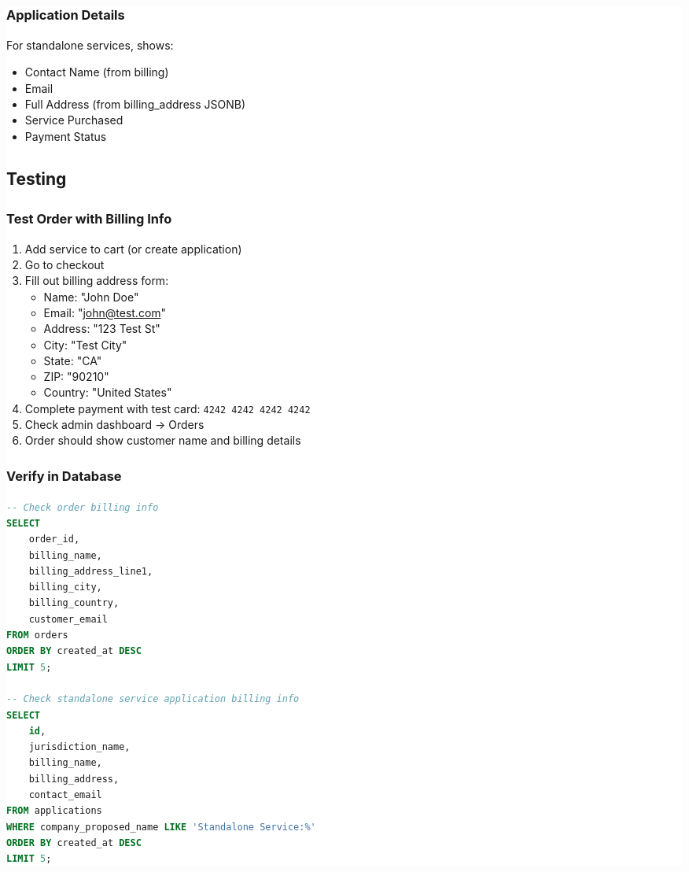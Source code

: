 ### Application Details
For standalone services, shows:
- Contact Name (from billing)
- Email
- Full Address (from billing_address JSONB)
- Service Purchased
- Payment Status

## Testing

### Test Order with Billing Info

1. Add service to cart (or create application)
2. Go to checkout
3. Fill out billing address form:
   - Name: "John Doe"
   - Email: "john@test.com"
   - Address: "123 Test St"
   - City: "Test City"
   - State: "CA"
   - ZIP: "90210"
   - Country: "United States"
4. Complete payment with test card: `4242 4242 4242 4242`
5. Check admin dashboard → Orders
6. Order should show customer name and billing details

### Verify in Database

```sql
-- Check order billing info
SELECT
    order_id,
    billing_name,
    billing_address_line1,
    billing_city,
    billing_country,
    customer_email
FROM orders
ORDER BY created_at DESC
LIMIT 5;

-- Check standalone service application billing info
SELECT
    id,
    jurisdiction_name,
    billing_name,
    billing_address,
    contact_email
FROM applications
WHERE company_proposed_name LIKE 'Standalone Service:%'
ORDER BY created_at DESC
LIMIT 5;
```
